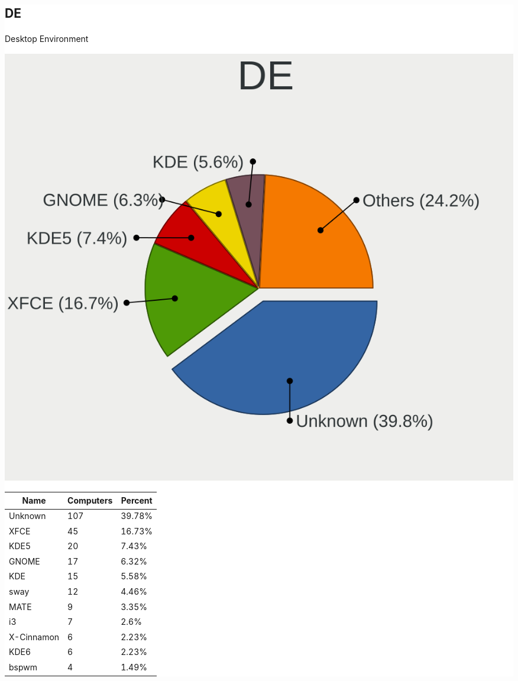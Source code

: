 DE
--

Desktop Environment

![DE](./All/images/pie_chart/os_de.svg)


| Name              | Computers | Percent |
|-------------------|-----------|---------|
| Unknown           | 107       | 39.78%  |
| XFCE              | 45        | 16.73%  |
| KDE5              | 20        | 7.43%   |
| GNOME             | 17        | 6.32%   |
| KDE               | 15        | 5.58%   |
| sway              | 12        | 4.46%   |
| MATE              | 9         | 3.35%   |
| i3                | 7         | 2.6%    |
| X-Cinnamon        | 6         | 2.23%   |
| KDE6              | 6         | 2.23%   |
| bspwm             | 4         | 1.49%   |
